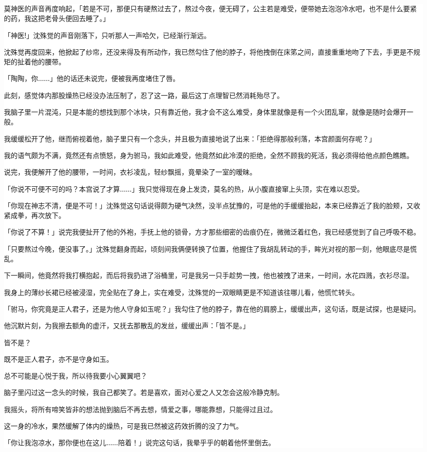 
莫神医的声音再度响起，「若是不可，那便只有硬熬过去了，熬过今夜，便无碍了，公主若是难受，便带她去泡泡冷水吧，也不是什么要紧的药，我这把老骨头便回去睡了。」


「神医!」沈殊觉的声音刚落下，只听那人一声哈欠，已经渐行渐远。


沈殊觉再度回来，他掀起了纱帘，还没来得及有所动作，我已然勾住了他的脖子，将他拽倒在床笫之间，直接重重地吻了下去，手更是不规矩的扯着他的腰带。


「陶陶，你……」他的话还未说完，便被我再度堵住了唇。


此刻，感觉体内那股燥热已经没办法压制了，忍了这一路，最后这丁点理智已然消耗殆尽了。


我脑子里一片混沌，只是本能的想找到那个冰块，只有靠近他，我才会不这么难受，身体里就像是有一个火团乱窜，就像是随时会爆开一般。


我缓缓松开了他，继而俯视着他，脑子里只有一个念头，并且极为直接地说了出来：「拒绝得那般利落，本宫颜面何存呢？」


我的语气颇为不满，竟然还有点愤怒，身为驸马，我如此难受，他竟然如此冷漠的拒绝，全然不顾我的死活，我必须得给他点颜色瞧瞧。


说完，我便解开了他的腰带，一时间，衣衫凌乱，轻纱飘摇，竟晕染了一室的暧昧。


「你说不可便不可的吗？本宫说了才算……」我只觉得现在身上发烫，莫名的热，从小腹直接窜上头顶，实在难以忍受。


「你现在神志不清，便是不可！」沈殊觉这句话说得颇为硬气决然，没半点犹豫的，可是他的手缓缓抬起，本来已经靠近了我的脸颊，又收紧成拳，再次放下。


「你说了不算！」说完我便扯开了他的外袍，手抚上他的锁骨，方才那些细密的齿痕仍在，微微泛着红色，我已经感觉到了自己呼吸不稳。


「只要熬过今晚，便没事了。」沈殊觉翻身而起，顷刻间我俩便转换了位置，他握住了我胡乱转动的手，眸光对视的那一刻，他眼底尽是慌乱。


下一瞬间，他竟然将我打横抱起，而后将我扔进了浴桶里，可是我另一只手趁势一拽，他也被拽了进来，一时间，水花四溅，衣衫尽湿。


我身上的薄纱长裙已经被浸湿，完全贴在了身上，实在难受，沈殊觉的一双眼睛更是不知道该往哪儿看，他慌忙转头。


「驸马，你究竟是正人君子，还是为他人守身如玉呢？」我勾住了他的脖子，靠在他的肩膀上，缓缓出声，这句话，既是试探，也是疑问。


他沉默片刻，为我擦去额角的虚汗，又抚去那散乱的发丝，缓缓出声：「皆不是。」


皆不是？


既不是正人君子，亦不是守身如玉。


总不可能是心悦于我，所以待我要小心翼翼吧？


脑子里闪过这一念头的时候，我自己都笑了。若是喜欢，面对心爱之人又怎会这般冷静克制。


我摇头，将所有啼笑皆非的想法抛到脑后不再去想，情爱之事，哪能靠想，只能得过且过。


这一身的冷水，果然缓解了体内的燥热，可是我已然被这药效折腾的没了力气。


「你让我泡凉水，那你便也在这儿……陪着！」说完这句话，我晕乎乎的朝着他怀里倒去。

